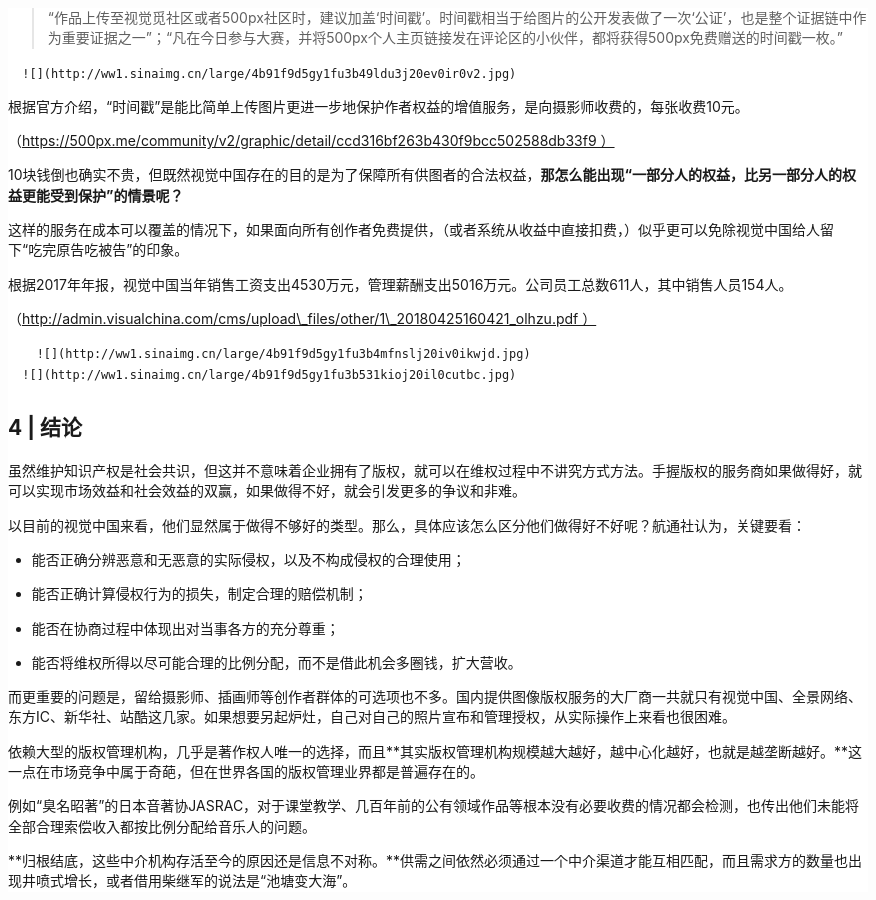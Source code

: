 
> “作品上传至视觉觅社区或者500px社区时，建议加盖‘时间戳’。时间戳相当于给图片的公开发表做了一次‘公证’，也是整个证据链中作为重要证据之一”；“凡在今日参与大赛，并将500px个人主页链接发在评论区的小伙伴，都将获得500px免费赠送的时间戳一枚。”

      ![](http://ww1.sinaimg.cn/large/4b91f9d5gy1fu3b49ldu3j20ev0ir0v2.jpg)


根据官方介绍，“时间戳”是能比简单上传图片更进一步地保护作者权益的增值服务，是向摄影师收费的，每张收费10元。

（https://500px.me/community/v2/graphic/detail/ccd316bf263b430f9bcc502588db33f9 ）



10块钱倒也确实不贵，但既然视觉中国存在的目的是为了保障所有供图者的合法权益，**那怎么能出现“一部分人的权益，比另一部分人的权益更能受到保护”的情景呢？**

  

这样的服务在成本可以覆盖的情况下，如果面向所有创作者免费提供，（或者系统从收益中直接扣费，）似乎更可以免除视觉中国给人留下“吃完原告吃被告”的印象。

  

根据2017年年报，视觉中国当年销售工资支出4530万元，管理薪酬支出5016万元。公司员工总数611人，其中销售人员154人。

（http://admin.visualchina.com/cms/upload\_files/other/1\_20180425160421_olhzu.pdf ）

        ![](http://ww1.sinaimg.cn/large/4b91f9d5gy1fu3b4mfnslj20iv0ikwjd.jpg)
      ![](http://ww1.sinaimg.cn/large/4b91f9d5gy1fu3b531kioj20il0cutbc.jpg)


4 | 结论
-----------------------

  

虽然维护知识产权是社会共识，但这并不意味着企业拥有了版权，就可以在维权过程中不讲究方式方法。手握版权的服务商如果做得好，就可以实现市场效益和社会效益的双赢，如果做得不好，就会引发更多的争议和非难。  

  

以目前的视觉中国来看，他们显然属于做得不够好的类型。那么，具体应该怎么区分他们做得好不好呢？航通社认为，关键要看：

  

*   能否正确分辨恶意和无恶意的实际侵权，以及不构成侵权的合理使用；
    
*   能否正确计算侵权行为的损失，制定合理的赔偿机制；
    
*   能否在协商过程中体现出对当事各方的充分尊重；
    
*   能否将维权所得以尽可能合理的比例分配，而不是借此机会多圈钱，扩大营收。
    

  

而更重要的问题是，留给摄影师、插画师等创作者群体的可选项也不多。国内提供图像版权服务的大厂商一共就只有视觉中国、全景网络、东方IC、新华社、站酷这几家。如果想要另起炉灶，自己对自己的照片宣布和管理授权，从实际操作上来看也很困难。

  

依赖大型的版权管理机构，几乎是著作权人唯一的选择，而且**其实版权管理机构规模越大越好，越中心化越好，也就是越垄断越好。**这一点在市场竞争中属于奇葩，但在世界各国的版权管理业界都是普遍存在的。

  

例如“臭名昭著”的日本音著协JASRAC，对于课堂教学、几百年前的公有领域作品等根本没有必要收费的情况都会检测，也传出他们未能将全部合理索偿收入都按比例分配给音乐人的问题。

  

**归根结底，这些中介机构存活至今的原因还是信息不对称。**供需之间依然必须通过一个中介渠道才能互相匹配，而且需求方的数量也出现井喷式增长，或者借用柴继军的说法是“池塘变大海”。

  